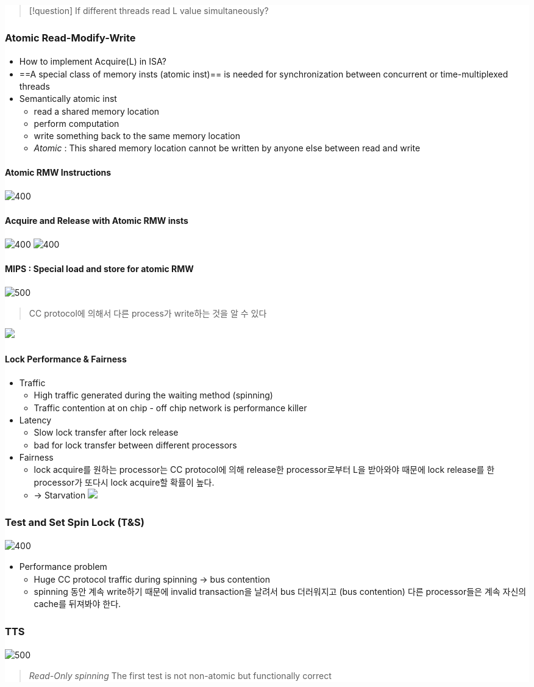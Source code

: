 >[!question] If different threads read L value simultaneously?
### Atomic Read-Modify-Write
- How to implement Acquire(L) in ISA?
- ==A special class of memory insts (atomic inst)== is needed for synchronization between concurrent or time-multiplexed threads
- Semantically atomic inst
	- read a shared memory location
	- perform computation
	- write something back to the same memory location
	- *Atomic* : This shared memory location cannot be written by anyone else between read and write
#### Atomic RMW Instructions
![400](https://i.imgur.com/CyQuzIg.png)
#### Acquire and Release with Atomic RMW insts
![400](https://i.imgur.com/A1AzIpj.png)
![400](https://i.imgur.com/2eVo4OD.png)
#### MIPS : Special load and store for atomic RMW
![500](https://i.imgur.com/28P40bc.png)
>CC protocol에 의해서 다른 process가 write하는 것을 알 수 있다

![](https://i.imgur.com/EUje7Fp.png)

#### Lock Performance & Fairness
- Traffic
	- High traffic generated during the waiting method (spinning)
	- Traffic contention at on chip - off chip network is performance killer
- Latency
	- Slow lock transfer after lock release
	- bad for lock transfer between different processors
- Fairness
	- lock acquire를 원하는 processor는 CC protocol에 의해 release한 processor로부터 L을 받아와야 때문에 lock release를 한 processor가 또다시 lock acquire할 확률이 높다.
	- $\to$ Starvation
![](https://i.imgur.com/5O9Xdc3.png)

### Test and Set Spin Lock (T&S)
![400](https://i.imgur.com/vNMsOFh.png)
- Performance problem
	- Huge CC protocol traffic during spinning $\to$ bus contention
	- spinning 동안 계속 write하기 때문에 invalid transaction을 날려서 bus 더러워지고 (bus contention) 다른 processor들은 계속 자신의 cache를 뒤져봐야 한다.
### TTS
![500](https://i.imgur.com/0U63wt8.png)
>*Read-Only spinning*
>The first test is not non-atomic but functionally correct
